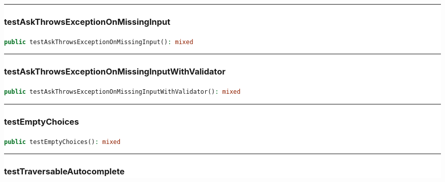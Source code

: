 









***

### testAskThrowsExceptionOnMissingInput



```php
public testAskThrowsExceptionOnMissingInput(): mixed
```











***

### testAskThrowsExceptionOnMissingInputWithValidator



```php
public testAskThrowsExceptionOnMissingInputWithValidator(): mixed
```











***

### testEmptyChoices



```php
public testEmptyChoices(): mixed
```











***

### testTraversableAutocomplete
